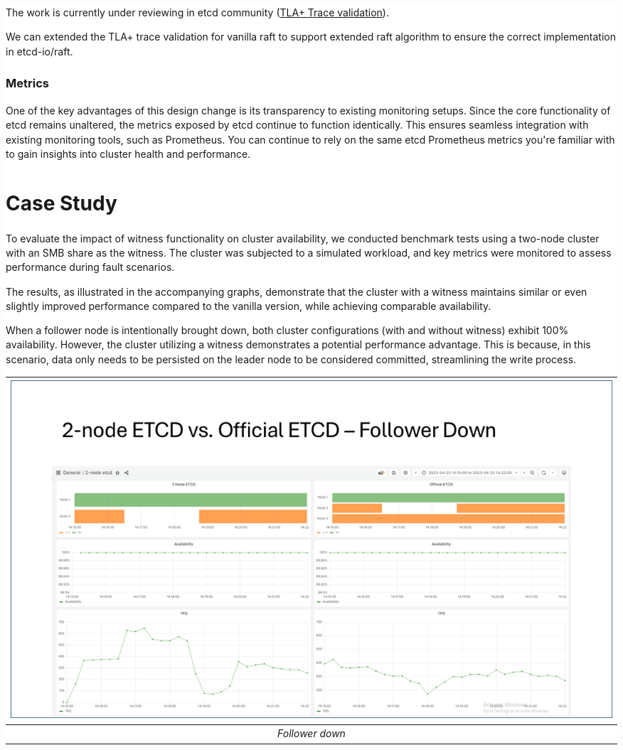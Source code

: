 The work is currently under reviewing in etcd community ([TLA+ Trace validation](https://github.com/etcd-io/raft/pull/113)).

We can extended the TLA+ trace validation for vanilla raft to support extended raft algorithm to ensure the correct implementation in etcd-io/raft. 

### Metrics
One of the key advantages of this design change is its transparency to existing monitoring setups. Since the core functionality of etcd remains unaltered, the metrics exposed by etcd continue to function identically. This ensures seamless integration with existing monitoring tools, such as Prometheus. You can continue to rely on the same etcd Prometheus metrics you're familiar with to gain insights into cluster health and performance.

# Case Study
To evaluate the impact of witness functionality on cluster availability, we conducted benchmark tests using a two-node cluster with an SMB share as the witness. The cluster was subjected to a simulated workload, and key metrics were monitored to assess performance during fault scenarios.

The results, as illustrated in the accompanying graphs, demonstrate that the cluster with a witness maintains similar or even slightly improved performance compared to the vanilla version, while achieving comparable availability.

When a follower node is intentionally brought down, both cluster configurations (with and without witness) exhibit 100% availability. However, the cluster utilizing a witness demonstrates a potential performance advantage. This is because, in this scenario, data only needs to be persisted on the leader node to be considered committed, streamlining the write process.

|![Follower down](./follower-down-comparison.png)|
|:--:|
| *Follower down* |
